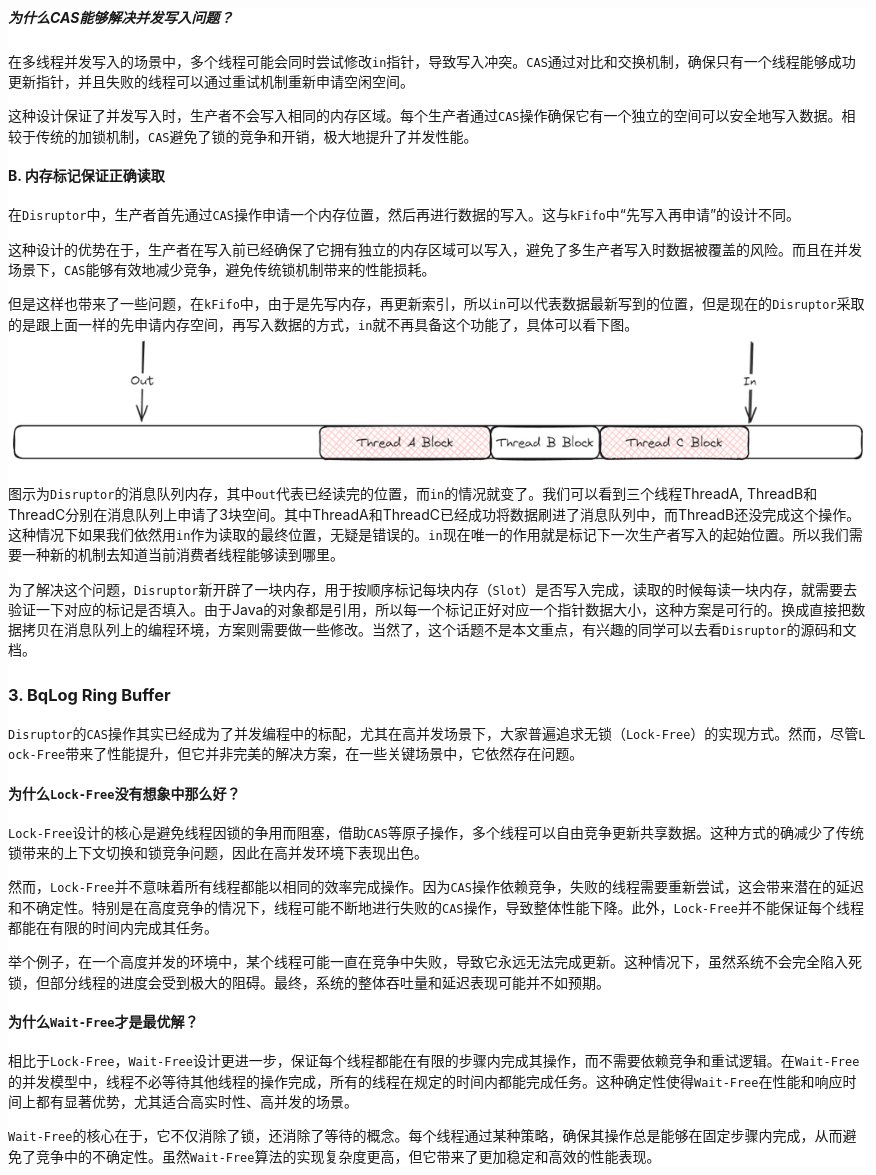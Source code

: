 ##### 为什么CAS能够解决并发写入问题？

在多线程并发写入的场景中，多个线程可能会同时尝试修改`in`指针，导致写入冲突。`CAS`通过对比和交换机制，确保只有一个线程能够成功更新指针，并且失败的线程可以通过重试机制重新申请空闲空间。

这种设计保证了并发写入时，生产者不会写入相同的内存区域。每个生产者通过`CAS`操作确保它有一个独立的空间可以安全地写入数据。相较于传统的加锁机制，`CAS`避免了锁的竞争和开销，极大地提升了并发性能。



#### B. 内存标记保证正确读取
在`Disruptor`中，生产者首先通过`CAS`操作申请一个内存位置，然后再进行数据的写入。这与`kFifo`中“先写入再申请”的设计不同。

这种设计的优势在于，生产者在写入前已经确保了它拥有独立的内存区域可以写入，避免了多生产者写入时数据被覆盖的风险。而且在并发场景下，`CAS`能够有效地减少竞争，避免传统锁机制带来的性能损耗。

但是这样也带来了一些问题，在`kFifo`中，由于是先写内存，再更新索引，所以`in`可以代表数据最新写到的位置，但是现在的`Disruptor`采取的是跟上面一样的先申请内存空间，再写入数据的方式，`in`就不再具备这个功能了，具体可以看下图。
![Disruptor Alloc](img/Disruptor_Alloc.png)  

图示为`Disruptor`的消息队列内存，其中`out`代表已经读完的位置，而`in`的情况就变了。我们可以看到三个线程ThreadA, ThreadB和ThreadC分别在消息队列上申请了3块空间。其中ThreadA和ThreadC已经成功将数据刷进了消息队列中，而ThreadB还没完成这个操作。这种情况下如果我们依然用`in`作为读取的最终位置，无疑是错误的。`in`现在唯一的作用就是标记下一次生产者写入的起始位置。所以我们需要一种新的机制去知道当前消费者线程能够读到哪里。

为了解决这个问题，`Disruptor`新开辟了一块内存，用于按顺序标记每块内存（`Slot`）是否写入完成，读取的时候每读一块内存，就需要去验证一下对应的标记是否填入。由于Java的对象都是引用，所以每一个标记正好对应一个指针数据大小，这种方案是可行的。换成直接把数据拷贝在消息队列上的编程环境，方案则需要做一些修改。当然了，这个话题不是本文重点，有兴趣的同学可以去看`Disruptor`的源码和文档。



### 3. BqLog Ring Buffer

`Disruptor`的`CAS`操作其实已经成为了并发编程中的标配，尤其在高并发场景下，大家普遍追求无锁（`Lock-Free`）的实现方式。然而，尽管`Lock-Free`带来了性能提升，但它并非完美的解决方案，在一些关键场景中，它依然存在问题。

#### 为什么`Lock-Free`没有想象中那么好？

`Lock-Free`设计的核心是避免线程因锁的争用而阻塞，借助`CAS`等原子操作，多个线程可以自由竞争更新共享数据。这种方式的确减少了传统锁带来的上下文切换和锁竞争问题，因此在高并发环境下表现出色。

然而，`Lock-Free`并不意味着所有线程都能以相同的效率完成操作。因为`CAS`操作依赖竞争，失败的线程需要重新尝试，这会带来潜在的延迟和不确定性。特别是在高度竞争的情况下，线程可能不断地进行失败的`CAS`操作，导致整体性能下降。此外，`Lock-Free`并不能保证每个线程都能在有限的时间内完成其任务。

举个例子，在一个高度并发的环境中，某个线程可能一直在竞争中失败，导致它永远无法完成更新。这种情况下，虽然系统不会完全陷入死锁，但部分线程的进度会受到极大的阻碍。最终，系统的整体吞吐量和延迟表现可能并不如预期。

#### 为什么`Wait-Free`才是最优解？

相比于`Lock-Free`，`Wait-Free`设计更进一步，保证每个线程都能在有限的步骤内完成其操作，而不需要依赖竞争和重试逻辑。在`Wait-Free`的并发模型中，线程不必等待其他线程的操作完成，所有的线程在规定的时间内都能完成任务。这种确定性使得`Wait-Free`在性能和响应时间上都有显著优势，尤其适合高实时性、高并发的场景。

`Wait-Free`的核心在于，它不仅消除了锁，还消除了等待的概念。每个线程通过某种策略，确保其操作总是能够在固定步骤内完成，从而避免了竞争中的不确定性。虽然`Wait-Free`算法的实现复杂度更高，但它带来了更加稳定和高效的性能表现。
